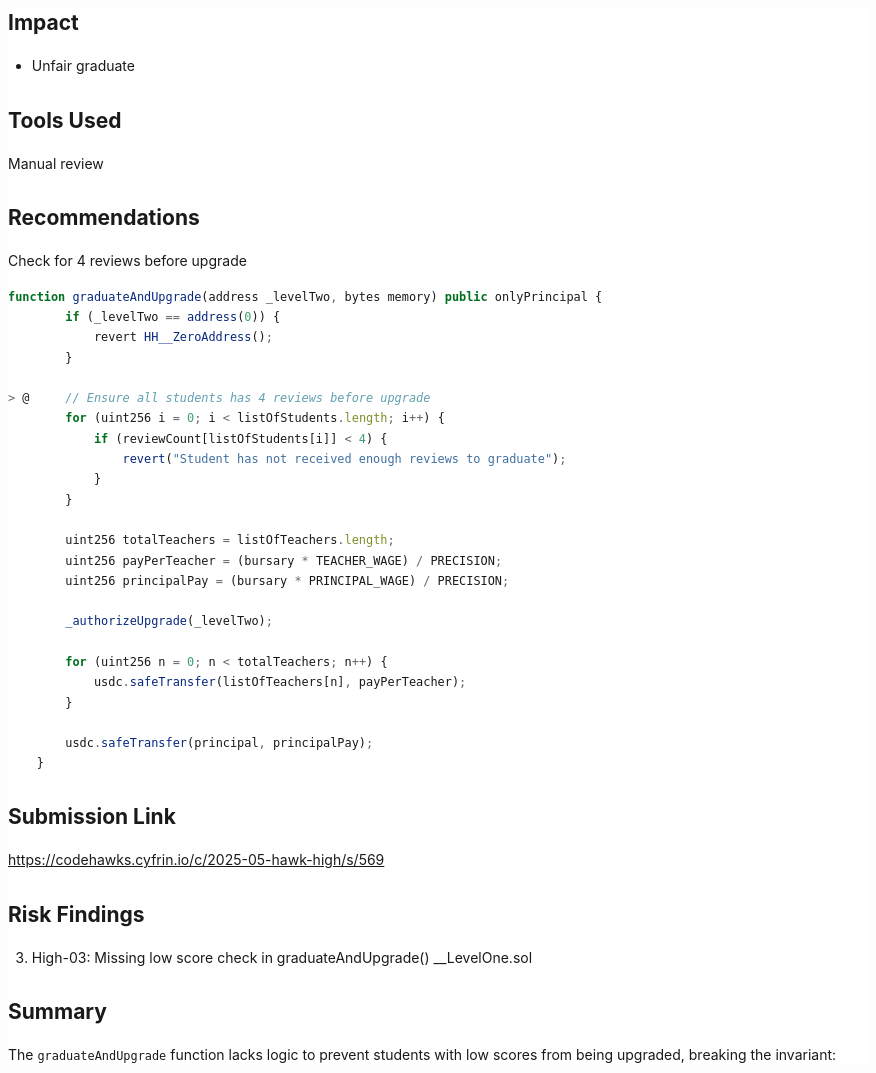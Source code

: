 ## Impact
* Unfair graduate

## Tools Used
Manual review

## Recommendations
Check for 4 reviews before upgrade
```JavaScript
function graduateAndUpgrade(address _levelTwo, bytes memory) public onlyPrincipal {
        if (_levelTwo == address(0)) {
            revert HH__ZeroAddress();
        }

> @     // Ensure all students has 4 reviews before upgrade
        for (uint256 i = 0; i < listOfStudents.length; i++) {
            if (reviewCount[listOfStudents[i]] < 4) {
                revert("Student has not received enough reviews to graduate");
            }
        }

        uint256 totalTeachers = listOfTeachers.length;
        uint256 payPerTeacher = (bursary * TEACHER_WAGE) / PRECISION;
        uint256 principalPay = (bursary * PRINCIPAL_WAGE) / PRECISION;

        _authorizeUpgrade(_levelTwo);

        for (uint256 n = 0; n < totalTeachers; n++) {
            usdc.safeTransfer(listOfTeachers[n], payPerTeacher);
        }

        usdc.safeTransfer(principal, principalPay);
    }
```

## Submission Link 
https://codehawks.cyfrin.io/c/2025-05-hawk-high/s/569





## Risk Findings
3. High-03: Missing low score check in graduateAndUpgrade() __LevelOne.sol

 ## Summary
 The `graduateAndUpgrade` function lacks logic to prevent students with low scores from being upgraded, breaking the invariant:
